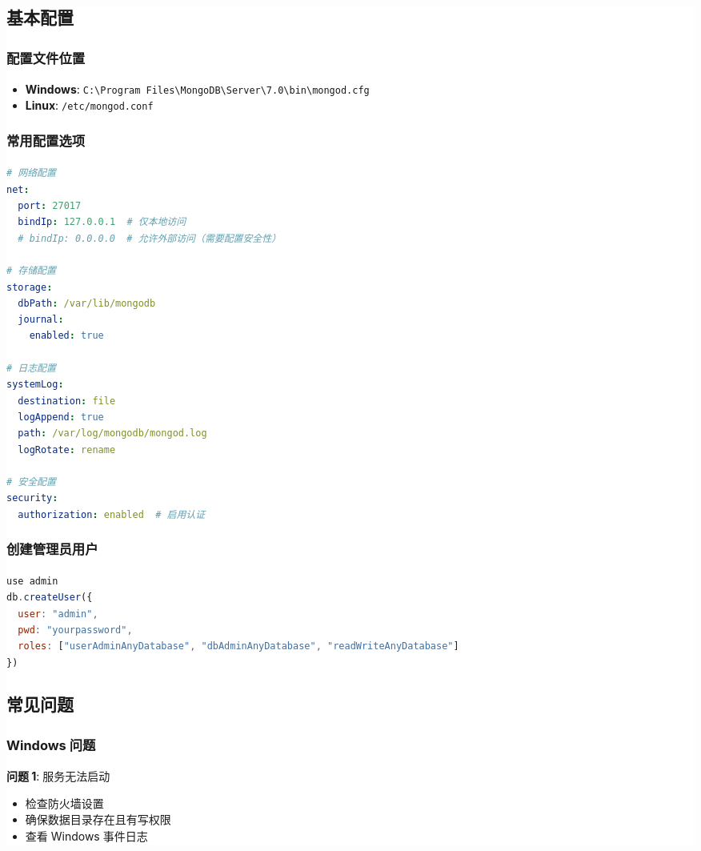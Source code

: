 ## 基本配置

### 配置文件位置
- **Windows**: `C:\Program Files\MongoDB\Server\7.0\bin\mongod.cfg`
- **Linux**: `/etc/mongod.conf`

### 常用配置选项

```yaml
# 网络配置
net:
  port: 27017
  bindIp: 127.0.0.1  # 仅本地访问
  # bindIp: 0.0.0.0  # 允许外部访问（需要配置安全性）

# 存储配置
storage:
  dbPath: /var/lib/mongodb
  journal:
    enabled: true

# 日志配置
systemLog:
  destination: file
  logAppend: true
  path: /var/log/mongodb/mongod.log
  logRotate: rename

# 安全配置
security:
  authorization: enabled  # 启用认证
```

### 创建管理员用户
```javascript
use admin
db.createUser({
  user: "admin",
  pwd: "yourpassword",
  roles: ["userAdminAnyDatabase", "dbAdminAnyDatabase", "readWriteAnyDatabase"]
})
```

## 常见问题

### Windows 问题

**问题 1**: 服务无法启动
- 检查防火墙设置
- 确保数据目录存在且有写权限
- 查看 Windows 事件日志
